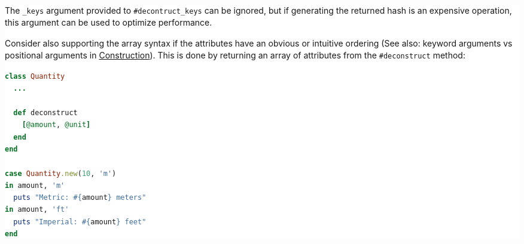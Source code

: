 The `_keys` argument provided to `#decontruct_keys` can be ignored, but if generating the returned hash is an expensive operation, this argument can be used to optimize performance.

Consider also supporting the array syntax if the attributes have an obvious or intuitive ordering (See also: keyword arguments vs positional arguments in [Construction](#construction)). This is done by returning an array of attributes from the `#deconstruct` method:

```ruby
class Quantity
  ...

  def deconstruct
    [@amount, @unit]
  end
end

case Quantity.new(10, 'm')
in amount, 'm'
  puts "Metric: #{amount} meters"
in amount, 'ft'
  puts "Imperial: #{amount} feet"
end
```
